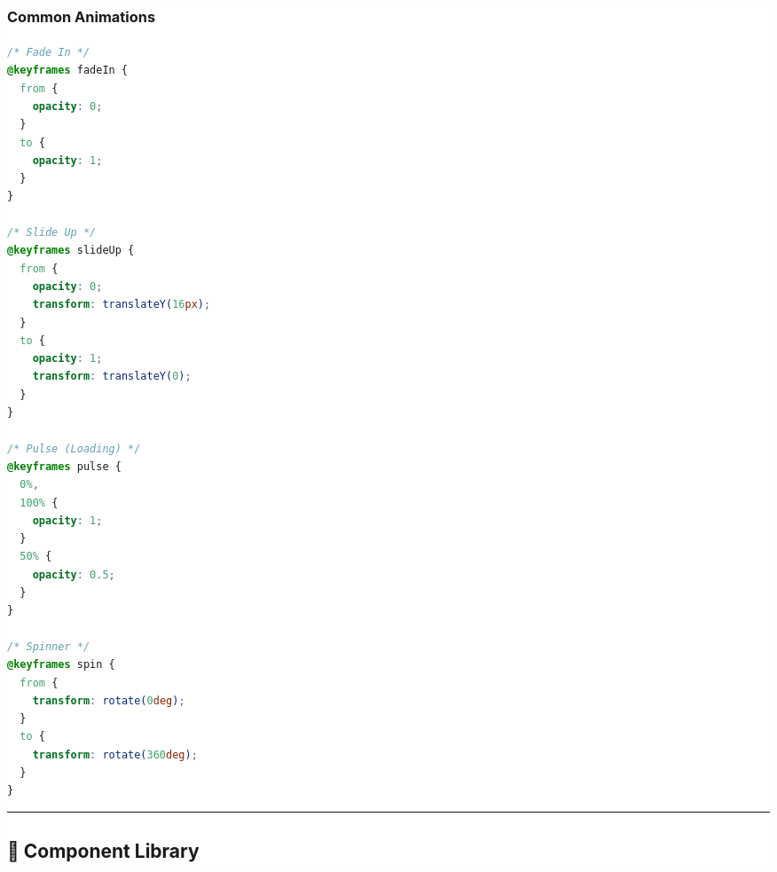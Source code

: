 ### Common Animations

```css
/* Fade In */
@keyframes fadeIn {
  from {
    opacity: 0;
  }
  to {
    opacity: 1;
  }
}

/* Slide Up */
@keyframes slideUp {
  from {
    opacity: 0;
    transform: translateY(16px);
  }
  to {
    opacity: 1;
    transform: translateY(0);
  }
}

/* Pulse (Loading) */
@keyframes pulse {
  0%,
  100% {
    opacity: 1;
  }
  50% {
    opacity: 0.5;
  }
}

/* Spinner */
@keyframes spin {
  from {
    transform: rotate(0deg);
  }
  to {
    transform: rotate(360deg);
  }
}
```

---

## 🔘 Component Library
